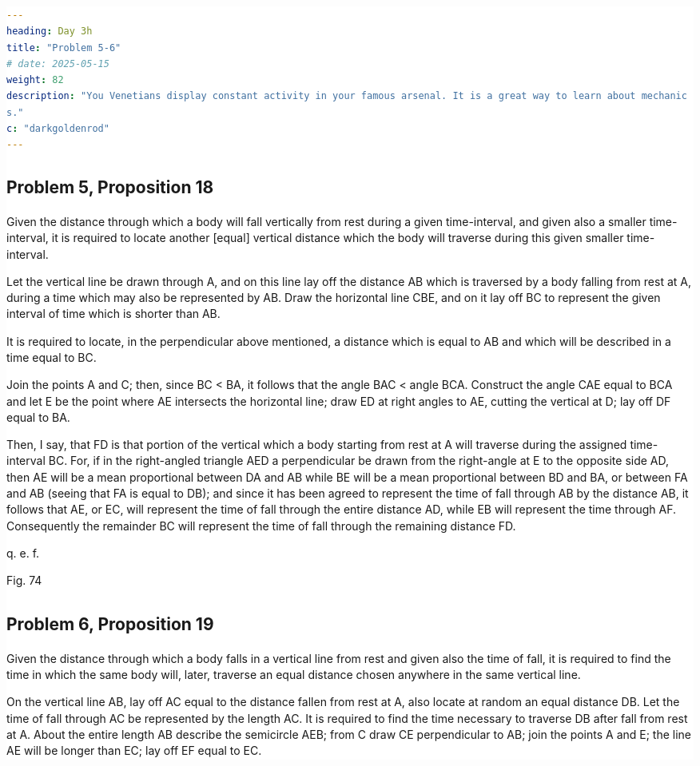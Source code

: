 ```yaml
---
heading: Day 3h
title: "Problem 5-6"
# date: 2025-05-15
weight: 82
description: "You Venetians display constant activity in your famous arsenal. It is a great way to learn about mechanics."
c: "darkgoldenrod"
---
```



## Problem 5, Proposition 18

Given the distance through which a body will fall vertically from rest during a given time-interval, and given also a smaller time-interval, it is required to locate another [equal] vertical distance which the body will traverse during this given smaller time-interval.

Let the vertical line be drawn through A, and on this line lay off the distance AB which is traversed by a body falling from rest at A, during a time which may also be represented by AB. Draw the horizontal line CBE, and on it lay off BC to represent the given interval of time which is shorter than AB. 

It is required to locate, in the perpendicular above mentioned, a distance which is equal to AB and which will be described in a time equal to BC. 

Join the points A and C; then, since BC < BA, it follows that the angle BAC < angle BCA. Construct the angle CAE equal to BCA and let E be the point where AE intersects the horizontal line; draw ED at right angles to AE, cutting the vertical at D; lay off DF equal to BA. 

Then, I say, that FD is that portion of the vertical which a body starting from rest at A will traverse during the assigned time-interval BC. For, if in the right-angled triangle AED a perpendicular be drawn from the right-angle at E to the opposite side AD, then AE will be a mean proportional between DA and AB while BE will be a mean proportional between BD and BA, or between FA and AB (seeing that FA is equal to DB); and since it has been agreed to represent the time of fall through AB by the distance AB, it follows that AE, or EC, will represent the time of fall through the entire distance AD, while EB will represent the time through AF. Consequently the remainder BC will represent the time of fall through the remaining distance FD.

q. e. f.


Fig. 74


## Problem 6, Proposition 19

Given the distance through which a body falls in a vertical line from rest and given also the time of fall, it is required to find the time in which the same body will, later, traverse an equal distance chosen anywhere in the same vertical line.

On the vertical line AB, lay off AC equal to the distance fallen from rest at A, also locate at random an equal distance DB. Let the time of fall through AC be represented by the length AC. It is required to find the time necessary to traverse DB after fall from rest at A. About the entire length AB describe the semicircle AEB; from C draw CE perpendicular to AB; join the points A and E; the line AE will be longer than EC; lay off EF equal to EC. 

